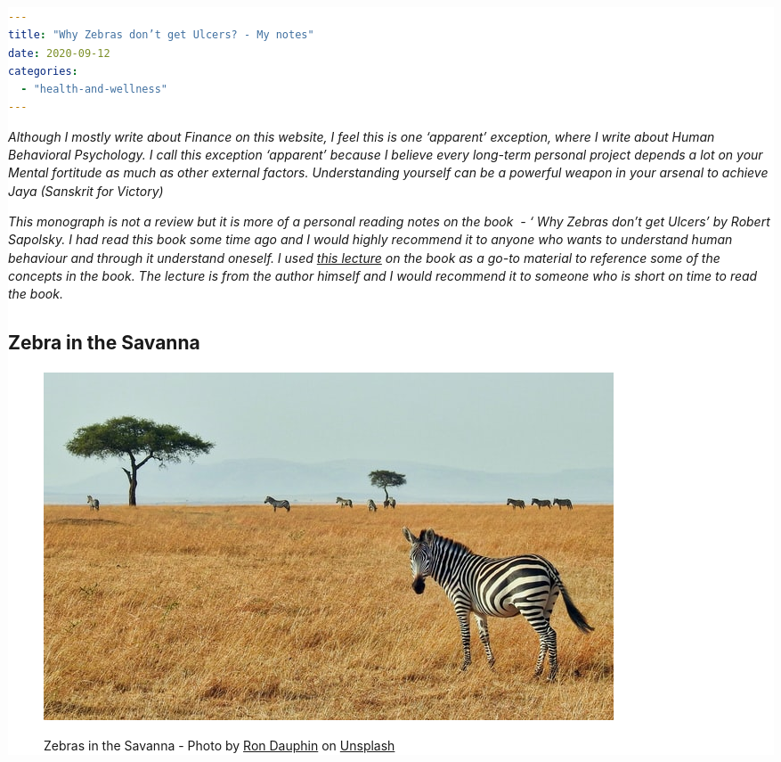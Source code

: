 ```yaml
---
title: "Why Zebras don’t get Ulcers? - My notes"
date: 2020-09-12
categories: 
  - "health-and-wellness"
---
```


_Although I mostly write about Finance on this website, I feel this is one ‘apparent’ exception, where I write about Human Behavioral Psychology. I call this exception ‘apparent’ because I believe every long-term personal project depends a lot on your Mental fortitude as much as other external factors. Understanding yourself can be a powerful weapon in your arsenal to achieve Jaya (Sanskrit for Victory)_

_This monograph is not a review but it is more of a personal reading notes on the book  - ‘ Why Zebras don’t get Ulcers’ by Robert Sapolsky. I had read this book some time ago and I would highly recommend it to anyone who wants to understand human behaviour and through it understand oneself. I used_ [_this lecture_](https://youtu.be/D9H9qTdserM) _on the book as a go-to material to reference some of the concepts in the book. The lecture is from the author himself and I would recommend it to someone who is short on time to read the book._ 

## Zebra in the Savanna

<figure>

![](images/ron-dauphin-k-8-eX4Y3no-unsplash.jpg)

<figcaption>

Zebras in the Savanna - Photo by [Ron Dauphin](https://unsplash.com/@rondomondo?utm_source=unsplash&utm_medium=referral&utm_content=creditCopyText) on [Unsplash](https://unsplash.com/s/photos/zebras?utm_source=unsplash&utm_medium=referral&utm_content=creditCopyText)
